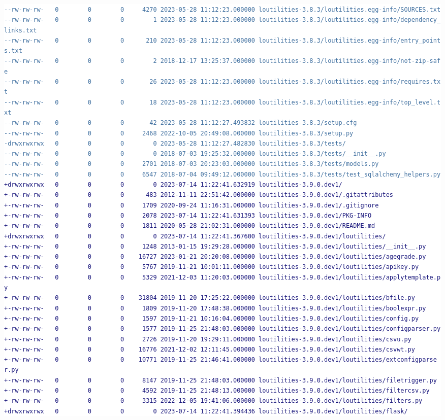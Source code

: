 ```diff
--rw-rw-rw-   0        0        0     4270 2023-05-28 11:12:23.000000 loutilities-3.8.3/loutilities.egg-info/SOURCES.txt
--rw-rw-rw-   0        0        0        1 2023-05-28 11:12:23.000000 loutilities-3.8.3/loutilities.egg-info/dependency_links.txt
--rw-rw-rw-   0        0        0      210 2023-05-28 11:12:23.000000 loutilities-3.8.3/loutilities.egg-info/entry_points.txt
--rw-rw-rw-   0        0        0        2 2018-12-17 13:25:37.000000 loutilities-3.8.3/loutilities.egg-info/not-zip-safe
--rw-rw-rw-   0        0        0       26 2023-05-28 11:12:23.000000 loutilities-3.8.3/loutilities.egg-info/requires.txt
--rw-rw-rw-   0        0        0       18 2023-05-28 11:12:23.000000 loutilities-3.8.3/loutilities.egg-info/top_level.txt
--rw-rw-rw-   0        0        0       42 2023-05-28 11:12:27.493832 loutilities-3.8.3/setup.cfg
--rw-rw-rw-   0        0        0     2468 2022-10-05 20:49:08.000000 loutilities-3.8.3/setup.py
-drwxrwxrwx   0        0        0        0 2023-05-28 11:12:27.482830 loutilities-3.8.3/tests/
--rw-rw-rw-   0        0        0        0 2018-07-03 19:25:32.000000 loutilities-3.8.3/tests/__init__.py
--rw-rw-rw-   0        0        0     2701 2018-07-03 20:23:03.000000 loutilities-3.8.3/tests/models.py
--rw-rw-rw-   0        0        0     6547 2018-07-04 09:49:12.000000 loutilities-3.8.3/tests/test_sqlalchemy_helpers.py
+drwxrwxrwx   0        0        0        0 2023-07-14 11:22:41.632919 loutilities-3.9.0.dev1/
+-rw-rw-rw-   0        0        0      483 2012-11-11 22:51:42.000000 loutilities-3.9.0.dev1/.gitattributes
+-rw-rw-rw-   0        0        0     1709 2020-09-24 11:16:31.000000 loutilities-3.9.0.dev1/.gitignore
+-rw-rw-rw-   0        0        0     2078 2023-07-14 11:22:41.631393 loutilities-3.9.0.dev1/PKG-INFO
+-rw-rw-rw-   0        0        0     1811 2020-05-28 21:02:31.000000 loutilities-3.9.0.dev1/README.md
+drwxrwxrwx   0        0        0        0 2023-07-14 11:22:41.367600 loutilities-3.9.0.dev1/loutilities/
+-rw-rw-rw-   0        0        0     1248 2013-01-15 19:29:28.000000 loutilities-3.9.0.dev1/loutilities/__init__.py
+-rw-rw-rw-   0        0        0    16727 2023-01-21 20:20:08.000000 loutilities-3.9.0.dev1/loutilities/agegrade.py
+-rw-rw-rw-   0        0        0     5767 2019-11-21 10:01:11.000000 loutilities-3.9.0.dev1/loutilities/apikey.py
+-rw-rw-rw-   0        0        0     5329 2021-12-03 11:20:03.000000 loutilities-3.9.0.dev1/loutilities/applytemplate.py
+-rw-rw-rw-   0        0        0    31804 2019-11-20 17:25:22.000000 loutilities-3.9.0.dev1/loutilities/bfile.py
+-rw-rw-rw-   0        0        0     1809 2019-11-20 17:48:38.000000 loutilities-3.9.0.dev1/loutilities/boolexpr.py
+-rw-rw-rw-   0        0        0     1597 2019-11-21 10:16:04.000000 loutilities-3.9.0.dev1/loutilities/config.py
+-rw-rw-rw-   0        0        0     1577 2019-11-25 21:48:03.000000 loutilities-3.9.0.dev1/loutilities/configparser.py
+-rw-rw-rw-   0        0        0     2726 2019-11-20 19:29:11.000000 loutilities-3.9.0.dev1/loutilities/csvu.py
+-rw-rw-rw-   0        0        0    16776 2021-12-02 12:11:45.000000 loutilities-3.9.0.dev1/loutilities/csvwt.py
+-rw-rw-rw-   0        0        0    10771 2019-11-25 21:46:41.000000 loutilities-3.9.0.dev1/loutilities/extconfigparser.py
+-rw-rw-rw-   0        0        0     8147 2019-11-25 21:48:03.000000 loutilities-3.9.0.dev1/loutilities/filetrigger.py
+-rw-rw-rw-   0        0        0     4592 2019-11-25 21:48:13.000000 loutilities-3.9.0.dev1/loutilities/filtercsv.py
+-rw-rw-rw-   0        0        0     3315 2022-12-05 19:41:06.000000 loutilities-3.9.0.dev1/loutilities/filters.py
+drwxrwxrwx   0        0        0        0 2023-07-14 11:22:41.394436 loutilities-3.9.0.dev1/loutilities/flask/
```